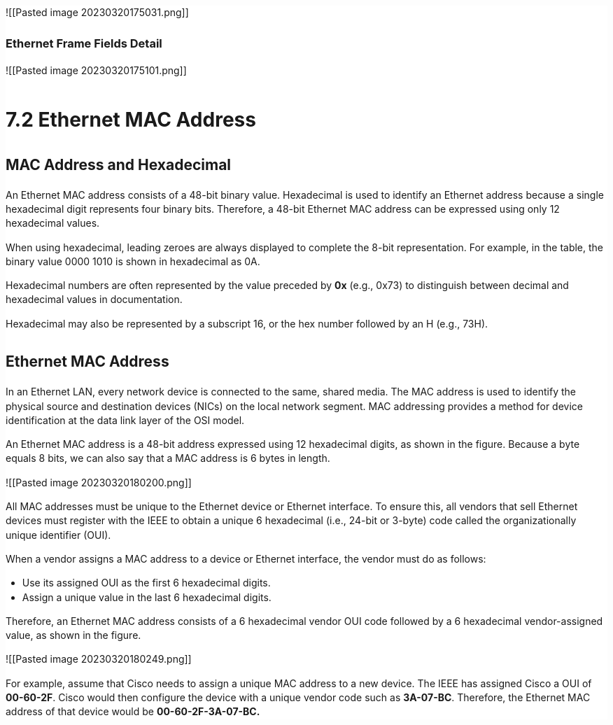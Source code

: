 ![[Pasted image 20230320175031.png]]

### Ethernet Frame Fields Detail
![[Pasted image 20230320175101.png]]

# 7.2 Ethernet MAC Address

## MAC Address and Hexadecimal

An Ethernet MAC address consists of a 48-bit binary value. Hexadecimal is used to identify an Ethernet address because a single hexadecimal digit represents four binary bits. Therefore, a 48-bit Ethernet MAC address can be expressed using only 12 hexadecimal values.

When using hexadecimal, leading zeroes are always displayed to complete the 8-bit representation. For example, in the table, the binary value 0000 1010 is shown in hexadecimal as 0A.

Hexadecimal numbers are often represented by the value preceded by **0x** (e.g., 0x73) to distinguish between decimal and hexadecimal values in documentation.

Hexadecimal may also be represented by a subscript 16, or the hex number followed by an H (e.g., 73H).

## Ethernet MAC Address

In an Ethernet LAN, every network device is connected to the same, shared media. The MAC address is used to identify the physical source and destination devices (NICs) on the local network segment. MAC addressing provides a method for device identification at the data link layer of the OSI model.

An Ethernet MAC address is a 48-bit address expressed using 12 hexadecimal digits, as shown in the figure. Because a byte equals 8 bits, we can also say that a MAC address is 6 bytes in length.

![[Pasted image 20230320180200.png]]

All MAC addresses must be unique to the Ethernet device or Ethernet interface. To ensure this, all vendors that sell Ethernet devices must register with the IEEE to obtain a unique 6 hexadecimal (i.e., 24-bit or 3-byte) code called the organizationally unique identifier (OUI).

When a vendor assigns a MAC address to a device or Ethernet interface, the vendor must do as follows:

-   Use its assigned OUI as the first 6 hexadecimal digits.
-   Assign a unique value in the last 6 hexadecimal digits.

Therefore, an Ethernet MAC address consists of a 6 hexadecimal vendor OUI code followed by a 6 hexadecimal vendor-assigned value, as shown in the figure.

![[Pasted image 20230320180249.png]]

For example, assume that Cisco needs to assign a unique MAC address to a new device. The IEEE has assigned Cisco a OUI of **00-60-2F**. Cisco would then configure the device with a unique vendor code such as **3A-07-BC**. Therefore, the Ethernet MAC address of that device would be **00-60-2F-3A-07-BC.**
